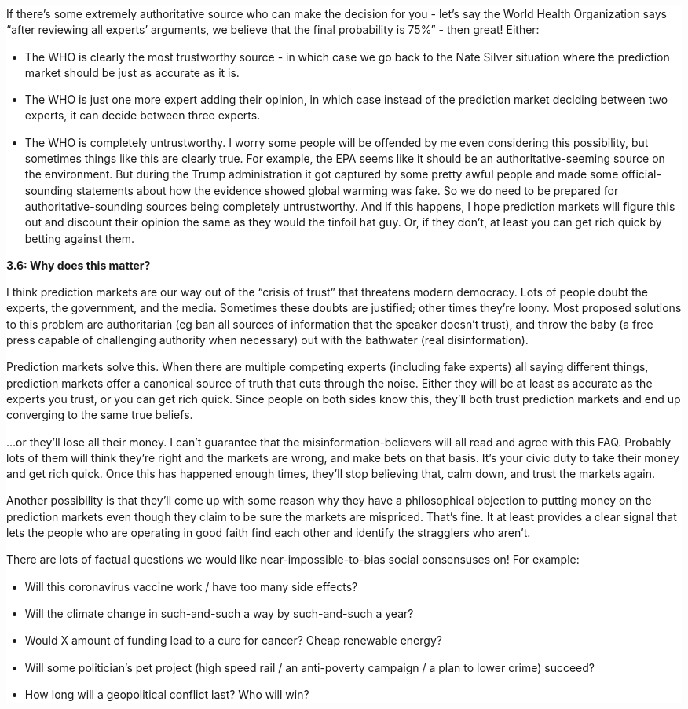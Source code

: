 If there’s some extremely authoritative source who can make the decision for you - let’s say the World Health Organization says “after reviewing all experts’ arguments, we believe that the final probability is 75%” - then great! Either:

  * The WHO is clearly the most trustworthy source - in which case we go back to the Nate Silver situation where the prediction market should be just as accurate as it is. 

  * The WHO is just one more expert adding their opinion, in which case instead of the prediction market deciding between two experts, it can decide between three experts.

  * The WHO is completely untrustworthy. I worry some people will be offended by me even considering this possibility, but sometimes things like this are clearly true. For example, the EPA seems like it should be an authoritative-seeming source on the environment. But during the Trump administration it got captured by some pretty awful people and made some official-sounding statements about how the evidence showed global warming was fake. So we do need to be prepared for authoritative-sounding sources being completely untrustworthy. And if this happens, I hope prediction markets will figure this out and discount their opinion the same as they would the tinfoil hat guy. Or, if they don’t, at least you can get rich quick by betting against them.




**3.6: Why does this matter?**

I think prediction markets are our way out of the “crisis of trust” that threatens modern democracy. Lots of people doubt the experts, the government, and the media. Sometimes these doubts are justified; other times they’re loony. Most proposed solutions to this problem are authoritarian (eg ban all sources of information that the speaker doesn’t trust), and throw the baby (a free press capable of challenging authority when necessary) out with the bathwater (real disinformation).

Prediction markets solve this. When there are multiple competing experts (including fake experts) all saying different things, prediction markets offer a canonical source of truth that cuts through the noise. Either they will be at least as accurate as the experts you trust, or you can get rich quick. Since people on both sides know this, they’ll both trust prediction markets and end up converging to the same true beliefs.

…or they’ll lose all their money. I can’t guarantee that the misinformation-believers will all read and agree with this FAQ. Probably lots of them will think they’re right and the markets are wrong, and make bets on that basis. It’s your civic duty to take their money and get rich quick. Once this has happened enough times, they’ll stop believing that, calm down, and trust the markets again.

Another possibility is that they’ll come up with some reason why they have a philosophical objection to putting money on the prediction markets even though they claim to be sure the markets are mispriced. That’s fine. It at least provides a clear signal that lets the people who are operating in good faith find each other and identify the stragglers who aren’t.

There are lots of factual questions we would like near-impossible-to-bias social consensuses on! For example:

  * Will this coronavirus vaccine work / have too many side effects?

  * Will the climate change in such-and-such a way by such-and-such a year?

  * Would X amount of funding lead to a cure for cancer? Cheap renewable energy?

  * Will some politician’s pet project (high speed rail / an anti-poverty campaign / a plan to lower crime) succeed?

  * How long will a geopolitical conflict last? Who will win?
